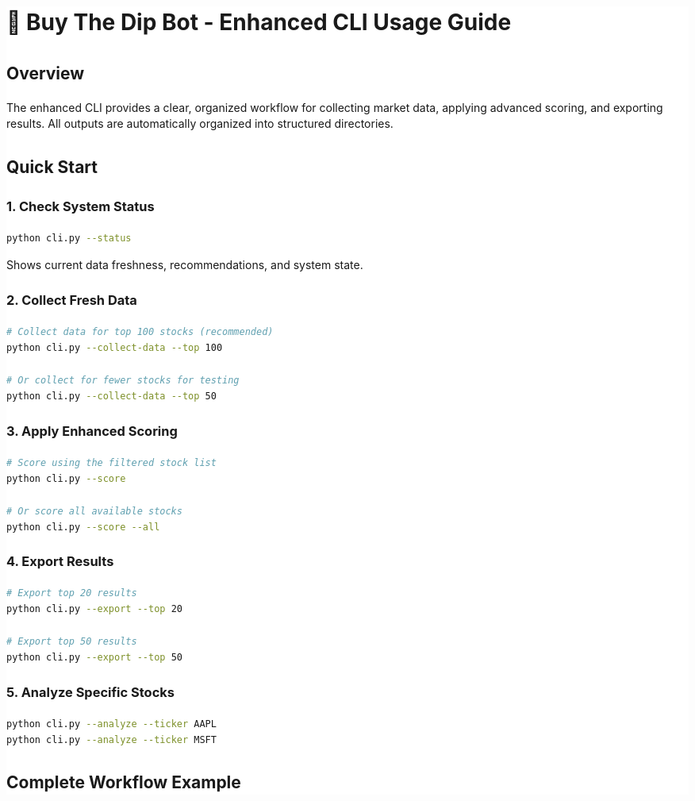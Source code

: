 # 🤖 Buy The Dip Bot - Enhanced CLI Usage Guide

## Overview
The enhanced CLI provides a clear, organized workflow for collecting market data, applying advanced scoring, and exporting results. All outputs are automatically organized into structured directories.

## Quick Start

### 1. Check System Status
```bash
python cli.py --status
```
Shows current data freshness, recommendations, and system state.

### 2. Collect Fresh Data
```bash
# Collect data for top 100 stocks (recommended)
python cli.py --collect-data --top 100

# Or collect for fewer stocks for testing
python cli.py --collect-data --top 50
```

### 3. Apply Enhanced Scoring
```bash
# Score using the filtered stock list
python cli.py --score

# Or score all available stocks
python cli.py --score --all
```

### 4. Export Results
```bash
# Export top 20 results
python cli.py --export --top 20

# Export top 50 results
python cli.py --export --top 50
```

### 5. Analyze Specific Stocks
```bash
python cli.py --analyze --ticker AAPL
python cli.py --analyze --ticker MSFT
```

## Complete Workflow Example
